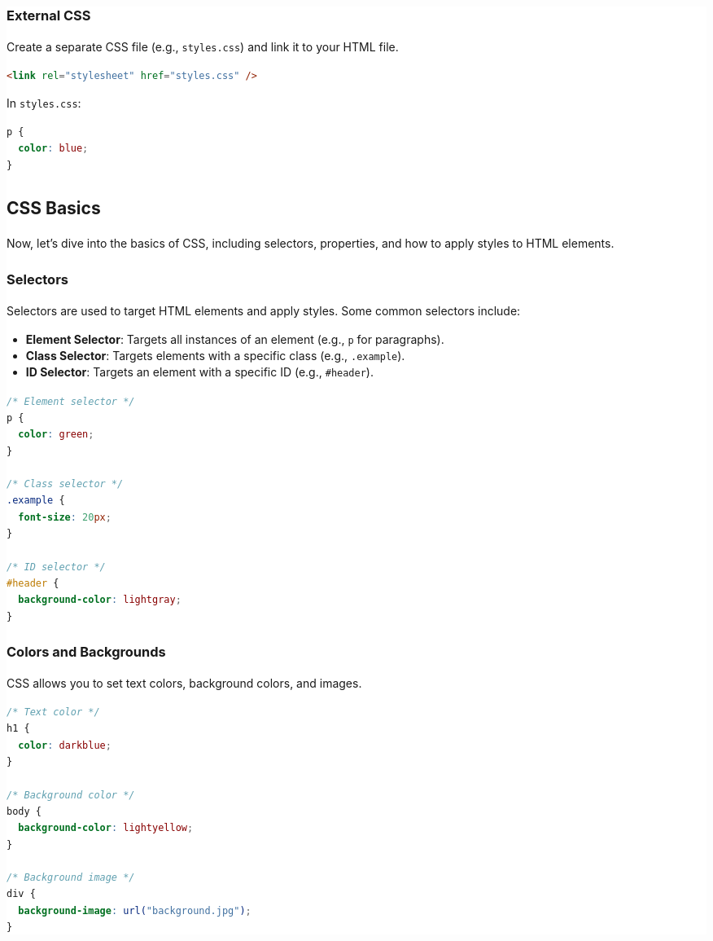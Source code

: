 ### External CSS

Create a separate CSS file (e.g., `styles.css`) and link it to your HTML file.

```html showLineNumbers
<link rel="stylesheet" href="styles.css" />
```

In `styles.css`:

```css showLineNumbers
p {
  color: blue;
}
```

## CSS Basics

Now, let’s dive into the basics of CSS, including selectors, properties, and how to apply styles to HTML elements.

### Selectors

Selectors are used to target HTML elements and apply styles. Some common selectors include:

- **Element Selector**: Targets all instances of an element (e.g., `p` for paragraphs).
- **Class Selector**: Targets elements with a specific class (e.g., `.example`).
- **ID Selector**: Targets an element with a specific ID (e.g., `#header`).

```css showLineNumbers
/* Element selector */
p {
  color: green;
}

/* Class selector */
.example {
  font-size: 20px;
}

/* ID selector */
#header {
  background-color: lightgray;
}
```

### Colors and Backgrounds

CSS allows you to set text colors, background colors, and images.

```css showLineNumbers
/* Text color */
h1 {
  color: darkblue;
}

/* Background color */
body {
  background-color: lightyellow;
}

/* Background image */
div {
  background-image: url("background.jpg");
}
```
